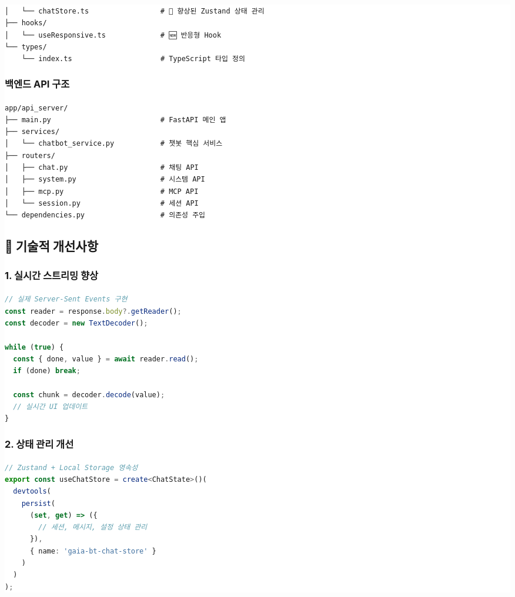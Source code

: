 ```
│   └── chatStore.ts                 # 🔄 향상된 Zustand 상태 관리
├── hooks/
│   └── useResponsive.ts             # 🆕 반응형 Hook
└── types/
    └── index.ts                     # TypeScript 타입 정의
```

### 백엔드 API 구조
```
app/api_server/
├── main.py                          # FastAPI 메인 앱
├── services/
│   └── chatbot_service.py           # 챗봇 핵심 서비스
├── routers/
│   ├── chat.py                      # 채팅 API
│   ├── system.py                    # 시스템 API
│   ├── mcp.py                       # MCP API
│   └── session.py                   # 세션 API
└── dependencies.py                  # 의존성 주입
```

## 🔧 기술적 개선사항

### 1. 실시간 스트리밍 향상
```typescript
// 실제 Server-Sent Events 구현
const reader = response.body?.getReader();
const decoder = new TextDecoder();

while (true) {
  const { done, value } = await reader.read();
  if (done) break;
  
  const chunk = decoder.decode(value);
  // 실시간 UI 업데이트
}
```

### 2. 상태 관리 개선
```typescript
// Zustand + Local Storage 영속성
export const useChatStore = create<ChatState>()(
  devtools(
    persist(
      (set, get) => ({
        // 세션, 메시지, 설정 상태 관리
      }),
      { name: 'gaia-bt-chat-store' }
    )
  )
);
```
